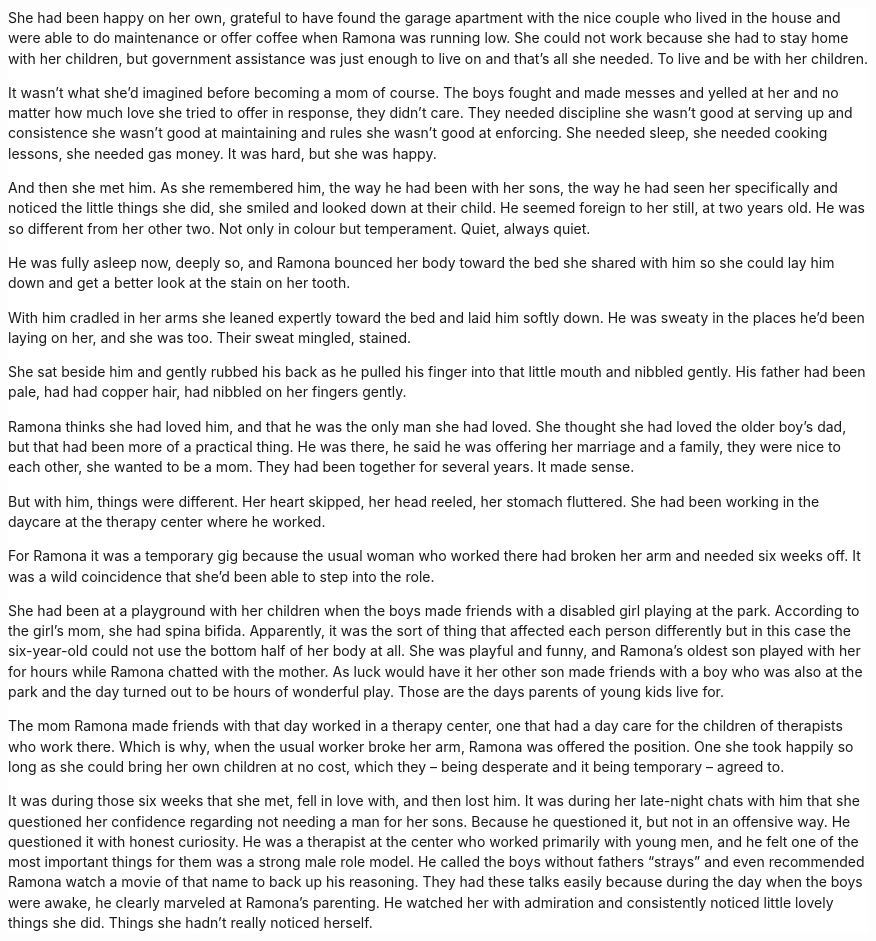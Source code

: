 She had been happy on her own, grateful to have found the garage apartment with the nice couple who lived in the house and were able to do maintenance or offer coffee when Ramona was running low. She could not work because she had to stay home with her children, but government assistance was just enough to live on and that’s all she needed. To live and be with her children.

It wasn’t what she’d imagined before becoming a mom of course. The boys fought and made messes and yelled at her and no matter how much love she tried to offer in response, they didn’t care. They needed discipline she wasn’t good at serving up and consistence she wasn’t good at maintaining and rules she wasn’t good at enforcing. She needed sleep, she needed cooking lessons, she needed gas money. It was hard, but she was happy.

And then she met him. As she remembered him, the way he had been with her sons, the way he had seen her specifically and noticed the little things she did, she smiled and looked down at their child. He seemed foreign to her still, at two years old. He was so different from her other two. Not only in colour but temperament. Quiet, always quiet.

He was fully asleep now, deeply so, and Ramona bounced her body toward the bed she shared with him so she could lay him down and get a better look at the stain on her tooth.

With him cradled in her arms she leaned expertly toward the bed and laid him softly down. He was sweaty in the places he’d been laying on her, and she was too. Their sweat mingled, stained.

She sat beside him and gently rubbed his back as he pulled his finger into that little mouth and nibbled gently. His father had been pale, had had copper hair, had nibbled on her fingers gently.

Ramona thinks she had loved him, and that he was the only man she had loved. She thought she had loved the older boy’s dad, but that had been more of a practical thing. He was there, he said he was offering her marriage and a family, they were nice to each other, she wanted to be a mom. They had been together for several years. It made sense.

But with him, things were different. Her heart skipped, her head reeled, her stomach fluttered. She had been working in the daycare at the therapy center where he worked.

For Ramona it was a temporary gig because the usual woman who worked there had broken her arm and needed six weeks off. It was a wild coincidence that she’d been able to step into the role.

She had been at a playground with her children when the boys made friends with a disabled girl playing at the park. According to the girl’s mom, she had spina bifida. Apparently, it was the sort of thing that affected each person differently but in this case the six-year-old could not use the bottom half of her body at all. She was playful and funny, and Ramona’s oldest son played with her for hours while Ramona chatted with the mother. As luck would have it her other son made friends with a boy who was also at the park and the day turned out to be hours of wonderful play. Those are the days parents of young kids live for.

The mom Ramona made friends with that day worked in a therapy center, one that had a day care for the children of therapists who work there. Which is why, when the usual worker broke her arm, Ramona was offered the position. One she took happily so long as she could bring her own children at no cost, which they – being desperate and it being temporary – agreed to.

It was during those six weeks that she met, fell in love with, and then lost him. It was during her late-night chats with him that she questioned her confidence regarding not needing a man for her sons. Because he questioned it, but not in an offensive way. He questioned it with honest curiosity. He was a therapist at the center who worked primarily with young men, and he felt one of the most important things for them was a strong male role model. He called the boys without fathers “strays” and even recommended Ramona watch a movie of that name to back up his reasoning. They had these talks easily because during the day when the boys were awake, he clearly marveled at Ramona’s parenting. He watched her with admiration and consistently noticed little lovely things she did. Things she hadn’t really noticed herself.
